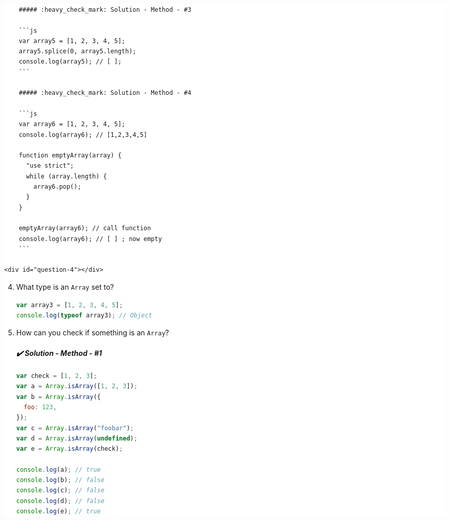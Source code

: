         ##### :heavy_check_mark: Solution - Method - #3

        ```js
        var array5 = [1, 2, 3, 4, 5];
        array5.splice(0, array5.length);
        console.log(array5); // [ ];
        ```

        ##### :heavy_check_mark: Solution - Method - #4

        ```js
        var array6 = [1, 2, 3, 4, 5];
        console.log(array6); // [1,2,3,4,5]

        function emptyArray(array) {
          "use strict";
          while (array.length) {
            array6.pop();
          }
        }

        emptyArray(array6); // call function
        console.log(array6); // [ ] ; now empty
        ```

    <div id="question-4"></div>

4.  What type is an `Array` set to?

    ```js
    var array3 = [1, 2, 3, 4, 5];
    console.log(typeof array3); // Object
    ```

<div id="question-5"></div>

5.  How can you check if something is an `Array`?

    ##### :heavy_check_mark: Solution - Method - #1

    ```js
    var check = [1, 2, 3];
    var a = Array.isArray([1, 2, 3]);
    var b = Array.isArray({
      foo: 123,
    });
    var c = Array.isArray("foobar");
    var d = Array.isArray(undefined);
    var e = Array.isArray(check);

    console.log(a); // true
    console.log(b); // false
    console.log(c); // false
    console.log(d); // false
    console.log(e); // true
    ```

